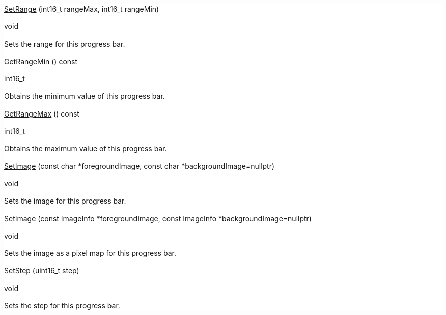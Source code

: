 <tr id="row1948082477165634"><td class="cellrowborder" valign="top" width="50%" headers="mcps1.1.3.1.1 "><p id="p1302660589165634"><a name="p1302660589165634"></a><a name="p1302660589165634"></a><a href="graphic.md#ga089e3875453011499ad33ed89a44a699">SetRange</a> (int16_t rangeMax, int16_t rangeMin)</p>
</td>
<td class="cellrowborder" valign="top" width="50%" headers="mcps1.1.3.1.2 "><p id="p216300233165634"><a name="p216300233165634"></a><a name="p216300233165634"></a>void </p>
<p id="p1395641725165634"><a name="p1395641725165634"></a><a name="p1395641725165634"></a>Sets the range for this progress bar. </p>
</td>
</tr>
<tr id="row917315521165634"><td class="cellrowborder" valign="top" width="50%" headers="mcps1.1.3.1.1 "><p id="p1512376810165634"><a name="p1512376810165634"></a><a name="p1512376810165634"></a><a href="graphic.md#ga68ab733afcf4224a799ccad2092d1d23">GetRangeMin</a> () const</p>
</td>
<td class="cellrowborder" valign="top" width="50%" headers="mcps1.1.3.1.2 "><p id="p1571507420165634"><a name="p1571507420165634"></a><a name="p1571507420165634"></a>int16_t </p>
<p id="p530395474165634"><a name="p530395474165634"></a><a name="p530395474165634"></a>Obtains the minimum value of this progress bar. </p>
</td>
</tr>
<tr id="row2067443986165634"><td class="cellrowborder" valign="top" width="50%" headers="mcps1.1.3.1.1 "><p id="p964354040165634"><a name="p964354040165634"></a><a name="p964354040165634"></a><a href="graphic.md#ga1840199f22d5d3e4ef58e41ac8f4febc">GetRangeMax</a> () const</p>
</td>
<td class="cellrowborder" valign="top" width="50%" headers="mcps1.1.3.1.2 "><p id="p705054458165634"><a name="p705054458165634"></a><a name="p705054458165634"></a>int16_t </p>
<p id="p2077502126165634"><a name="p2077502126165634"></a><a name="p2077502126165634"></a>Obtains the maximum value of this progress bar. </p>
</td>
</tr>
<tr id="row2133541815165634"><td class="cellrowborder" valign="top" width="50%" headers="mcps1.1.3.1.1 "><p id="p299166605165634"><a name="p299166605165634"></a><a name="p299166605165634"></a><a href="graphic.md#ga5b3ec363e391f601e12bf937b9cf77db">SetImage</a> (const char *foregroundImage, const char *backgroundImage=nullptr)</p>
</td>
<td class="cellrowborder" valign="top" width="50%" headers="mcps1.1.3.1.2 "><p id="p424982588165634"><a name="p424982588165634"></a><a name="p424982588165634"></a>void </p>
<p id="p101267524165634"><a name="p101267524165634"></a><a name="p101267524165634"></a>Sets the image for this progress bar. </p>
</td>
</tr>
<tr id="row23271973165634"><td class="cellrowborder" valign="top" width="50%" headers="mcps1.1.3.1.1 "><p id="p1412866928165634"><a name="p1412866928165634"></a><a name="p1412866928165634"></a><a href="graphic.md#ga10723293ab9e384907dd9dacbc9ad448">SetImage</a> (const <a href="ohos-imageinfo.md">ImageInfo</a> *foregroundImage, const <a href="ohos-imageinfo.md">ImageInfo</a> *backgroundImage=nullptr)</p>
</td>
<td class="cellrowborder" valign="top" width="50%" headers="mcps1.1.3.1.2 "><p id="p317619944165634"><a name="p317619944165634"></a><a name="p317619944165634"></a>void </p>
<p id="p548586402165634"><a name="p548586402165634"></a><a name="p548586402165634"></a>Sets the image as a pixel map for this progress bar. </p>
</td>
</tr>
<tr id="row1772312169165634"><td class="cellrowborder" valign="top" width="50%" headers="mcps1.1.3.1.1 "><p id="p927478133165634"><a name="p927478133165634"></a><a name="p927478133165634"></a><a href="graphic.md#ga747a29652b441a06d09a97a297aae9bb">SetStep</a> (uint16_t step)</p>
</td>
<td class="cellrowborder" valign="top" width="50%" headers="mcps1.1.3.1.2 "><p id="p669196251165634"><a name="p669196251165634"></a><a name="p669196251165634"></a>void </p>
<p id="p880291016165634"><a name="p880291016165634"></a><a name="p880291016165634"></a>Sets the step for this progress bar. </p>
</td>
</tr>